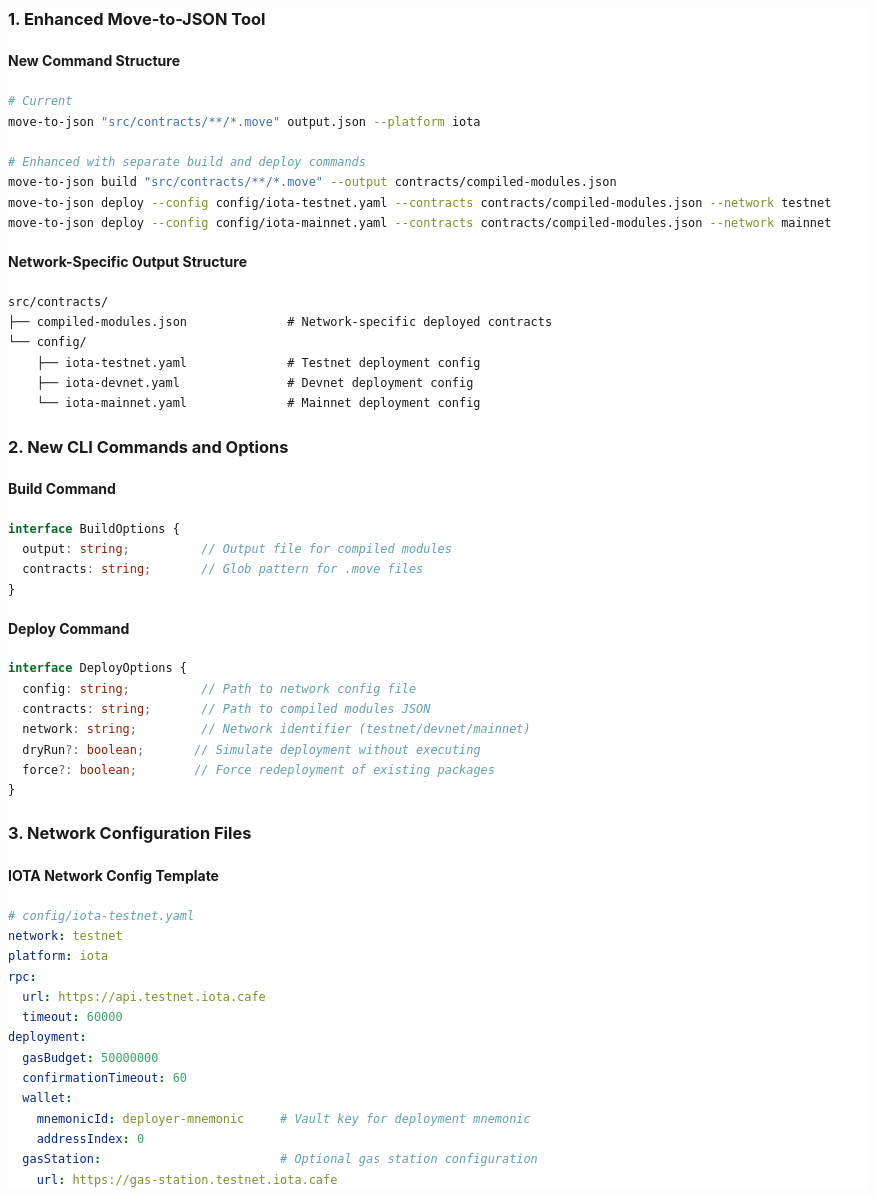 ### 1. Enhanced Move-to-JSON Tool

#### New Command Structure
```bash
# Current
move-to-json "src/contracts/**/*.move" output.json --platform iota

# Enhanced with separate build and deploy commands
move-to-json build "src/contracts/**/*.move" --output contracts/compiled-modules.json
move-to-json deploy --config config/iota-testnet.yaml --contracts contracts/compiled-modules.json --network testnet
move-to-json deploy --config config/iota-mainnet.yaml --contracts contracts/compiled-modules.json --network mainnet
```

#### Network-Specific Output Structure
```
src/contracts/
├── compiled-modules.json              # Network-specific deployed contracts
└── config/
    ├── iota-testnet.yaml              # Testnet deployment config
    ├── iota-devnet.yaml               # Devnet deployment config
    └── iota-mainnet.yaml              # Mainnet deployment config
```

### 2. New CLI Commands and Options

#### Build Command
```typescript
interface BuildOptions {
  output: string;          // Output file for compiled modules
  contracts: string;       // Glob pattern for .move files
}
```

#### Deploy Command  
```typescript
interface DeployOptions {
  config: string;          // Path to network config file
  contracts: string;       // Path to compiled modules JSON
  network: string;         // Network identifier (testnet/devnet/mainnet)
  dryRun?: boolean;       // Simulate deployment without executing
  force?: boolean;        // Force redeployment of existing packages
}
```

### 3. Network Configuration Files

#### IOTA Network Config Template
```yaml
# config/iota-testnet.yaml
network: testnet
platform: iota
rpc:
  url: https://api.testnet.iota.cafe
  timeout: 60000
deployment:
  gasBudget: 50000000
  confirmationTimeout: 60
  wallet:
    mnemonicId: deployer-mnemonic     # Vault key for deployment mnemonic
    addressIndex: 0
  gasStation:                         # Optional gas station configuration
    url: https://gas-station.testnet.iota.cafe
```